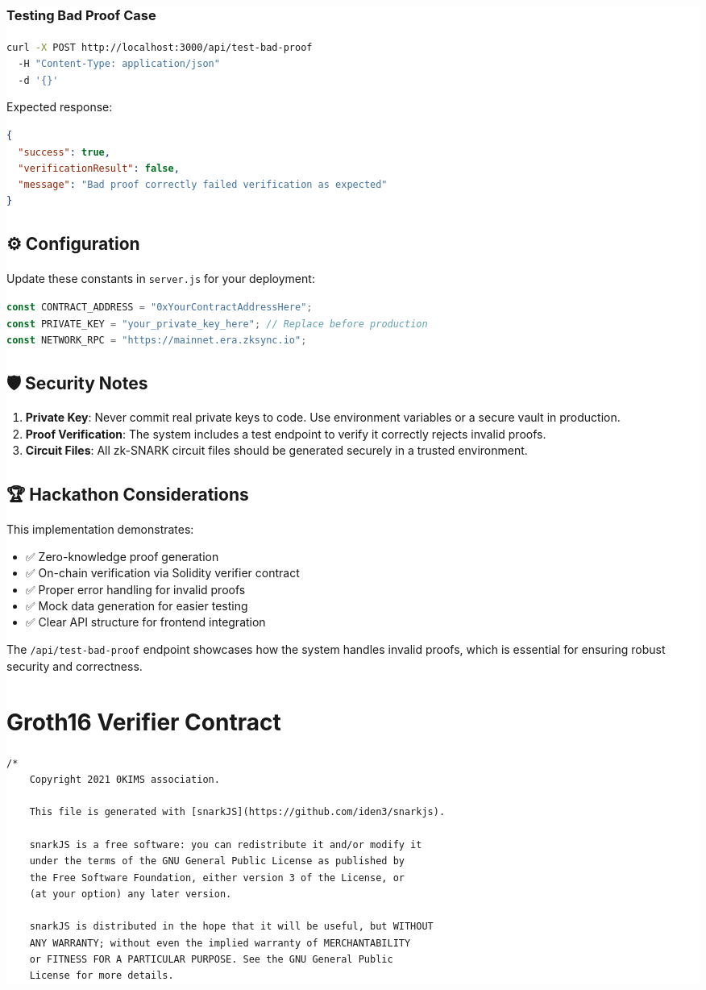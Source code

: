### Testing Bad Proof Case

```bash
curl -X POST http://localhost:3000/api/test-bad-proof 
  -H "Content-Type: application/json" 
  -d '{}'
```

Expected response:
```json
{
  "success": true,
  "verificationResult": false,
  "message": "Bad proof correctly failed verification as expected"
}
```

## ⚙️ Configuration

Update these constants in `server.js` for your deployment:

```js
const CONTRACT_ADDRESS = "0xYourContractAddressHere";
const PRIVATE_KEY = "your_private_key_here"; // Replace before production
const NETWORK_RPC = "https://mainnet.era.zksync.io";
```

## 🛡️ Security Notes

1. **Private Key**: Never commit real private keys to code. Use environment variables or a secure vault in production.  
2. **Proof Verification**: The system includes a test endpoint to verify it correctly rejects invalid proofs.  
3. **Circuit Files**: All zk-SNARK circuit files should be generated securely in a trusted environment.  

## 🏆 Hackathon Considerations

This implementation demonstrates:  
- ✅ Zero-knowledge proof generation  
- ✅ On-chain verification via Solidity verifier contract  
- ✅ Proper error handling for invalid proofs  
- ✅ Mock data generation for easier testing  
- ✅ Clear API structure for frontend integration

The `/api/test-bad-proof` endpoint showcases how the system handles invalid proofs, which is essential for ensuring robust security and correctness.


# Groth16 Verifier Contract
``` // SPDX-License-Identifier: GPL-3.0
/*
    Copyright 2021 0KIMS association.

    This file is generated with [snarkJS](https://github.com/iden3/snarkjs).

    snarkJS is a free software: you can redistribute it and/or modify it
    under the terms of the GNU General Public License as published by
    the Free Software Foundation, either version 3 of the License, or
    (at your option) any later version.

    snarkJS is distributed in the hope that it will be useful, but WITHOUT
    ANY WARRANTY; without even the implied warranty of MERCHANTABILITY
    or FITNESS FOR A PARTICULAR PURPOSE. See the GNU General Public
    License for more details.
```